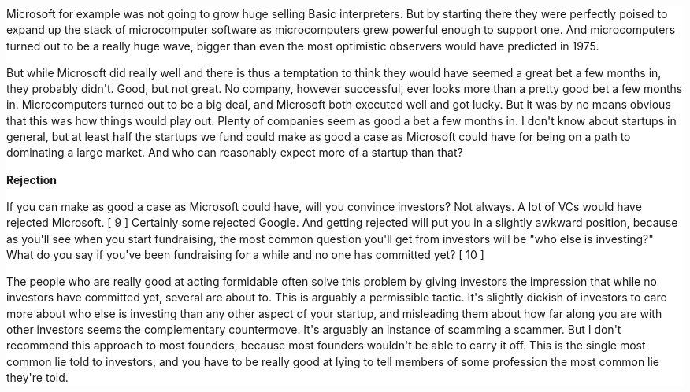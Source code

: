 
  

 Microsoft for example was not going to grow huge selling Basic
interpreters. But by starting there they were perfectly poised to
expand up the stack of microcomputer software as microcomputers
grew powerful enough to support one. And microcomputers turned out
to be a really huge wave, bigger than even the most optimistic
observers would have predicted in 1975\.
   

  

 But while Microsoft did really well and there is thus a temptation
to think they would have seemed a great bet a few months in, they
probably didn't. Good, but not great. No company, however successful,
ever looks more than a pretty good bet a few months in. Microcomputers
turned out to be a big deal, and Microsoft both executed well and
got lucky. But it was by no means obvious that this was how things
would play out. Plenty of companies seem as good a bet a few months
in. I don't know about startups in general, but at least half the
startups we fund could make as good a case as Microsoft could have
for being on a path to dominating a large market. And who can
reasonably expect more of a startup than that?
   

  

**Rejection** 
  

  

 If you can make as good a case as Microsoft could have, will you
convince investors? Not always. A lot of VCs would have rejected
Microsoft.
 \[
 9
 ]
 Certainly some rejected Google. And getting
rejected will put you in a slightly awkward position, because as
you'll see when you start fundraising, the most common question
you'll get from investors will be "who else is investing?" What do
you say if you've been fundraising for a while and no one has
committed yet?
 \[
 10
 ]
   

  

 The people who are really good at acting formidable often solve
this problem by giving investors the impression that while no
investors have committed yet, several are about to. This is arguably
a permissible tactic. It's slightly dickish of investors to care
more about who else is investing than any other aspect of your
startup, and misleading them about how far along you are with other
investors seems the complementary countermove. It's arguably an
instance of scamming a scammer. But I don't recommend this approach
to most founders, because most founders wouldn't be able to carry
it off. This is the single most common lie told to investors, and
you have to be really good at lying to tell members of some profession
the most common lie they're told.
   